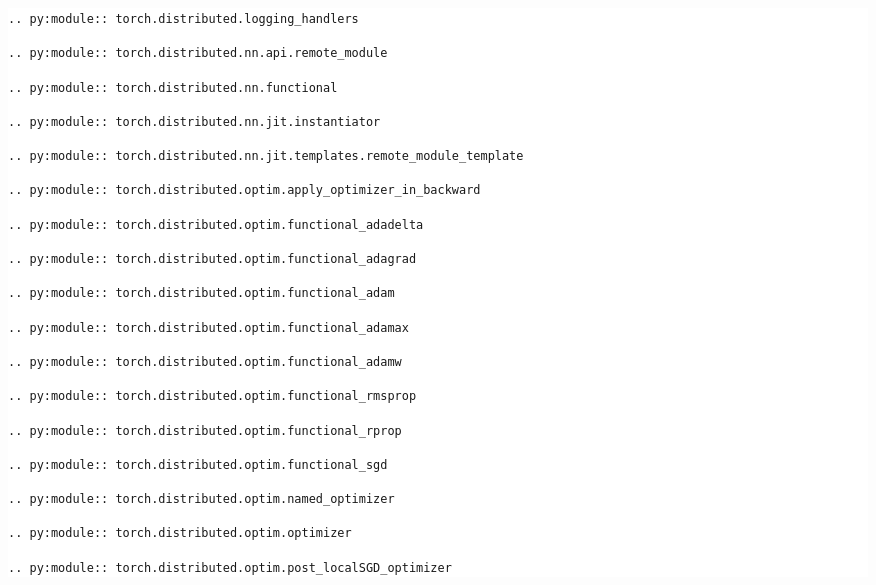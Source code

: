 ```{eval-rst}
.. py:module:: torch.distributed.logging_handlers
```

```{eval-rst}
.. py:module:: torch.distributed.nn.api.remote_module
```

```{eval-rst}
.. py:module:: torch.distributed.nn.functional
```

```{eval-rst}
.. py:module:: torch.distributed.nn.jit.instantiator
```

```{eval-rst}
.. py:module:: torch.distributed.nn.jit.templates.remote_module_template
```

```{eval-rst}
.. py:module:: torch.distributed.optim.apply_optimizer_in_backward
```

```{eval-rst}
.. py:module:: torch.distributed.optim.functional_adadelta
```

```{eval-rst}
.. py:module:: torch.distributed.optim.functional_adagrad
```

```{eval-rst}
.. py:module:: torch.distributed.optim.functional_adam
```

```{eval-rst}
.. py:module:: torch.distributed.optim.functional_adamax
```

```{eval-rst}
.. py:module:: torch.distributed.optim.functional_adamw
```

```{eval-rst}
.. py:module:: torch.distributed.optim.functional_rmsprop
```

```{eval-rst}
.. py:module:: torch.distributed.optim.functional_rprop
```

```{eval-rst}
.. py:module:: torch.distributed.optim.functional_sgd
```

```{eval-rst}
.. py:module:: torch.distributed.optim.named_optimizer
```

```{eval-rst}
.. py:module:: torch.distributed.optim.optimizer
```

```{eval-rst}
.. py:module:: torch.distributed.optim.post_localSGD_optimizer
```
